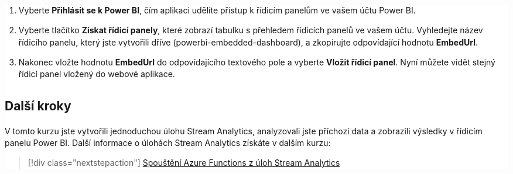 1. Vyberte **Přihlásit se k Power BI**, čím aplikaci udělíte přístup k řídicím panelům ve vašem účtu Power BI.  

2. Vyberte tlačítko **Získat řídicí panely**, které zobrazí tabulku s přehledem řídicích panelů ve vašem účtu. Vyhledejte název řídicího panelu, který jste vytvořili dříve (powerbi-embedded-dashboard), a zkopírujte odpovídající hodnotu **EmbedUrl**.  

3. Nakonec vložte hodnotu **EmbedUrl** do odpovídajícího textového pole a vyberte **Vložit řídicí panel**. Nyní můžete vidět stejný řídicí panel vložený do webové aplikace.

## <a name="next-steps"></a>Další kroky

V tomto kurzu jste vytvořili jednoduchou úlohu Stream Analytics, analyzovali jste příchozí data a zobrazili výsledky v řídicím panelu Power BI. Další informace o úlohách Stream Analytics získáte v dalším kurzu:

> [!div class="nextstepaction"]
> [Spouštění Azure Functions z úloh Stream Analytics](stream-analytics-with-azure-functions.md)
